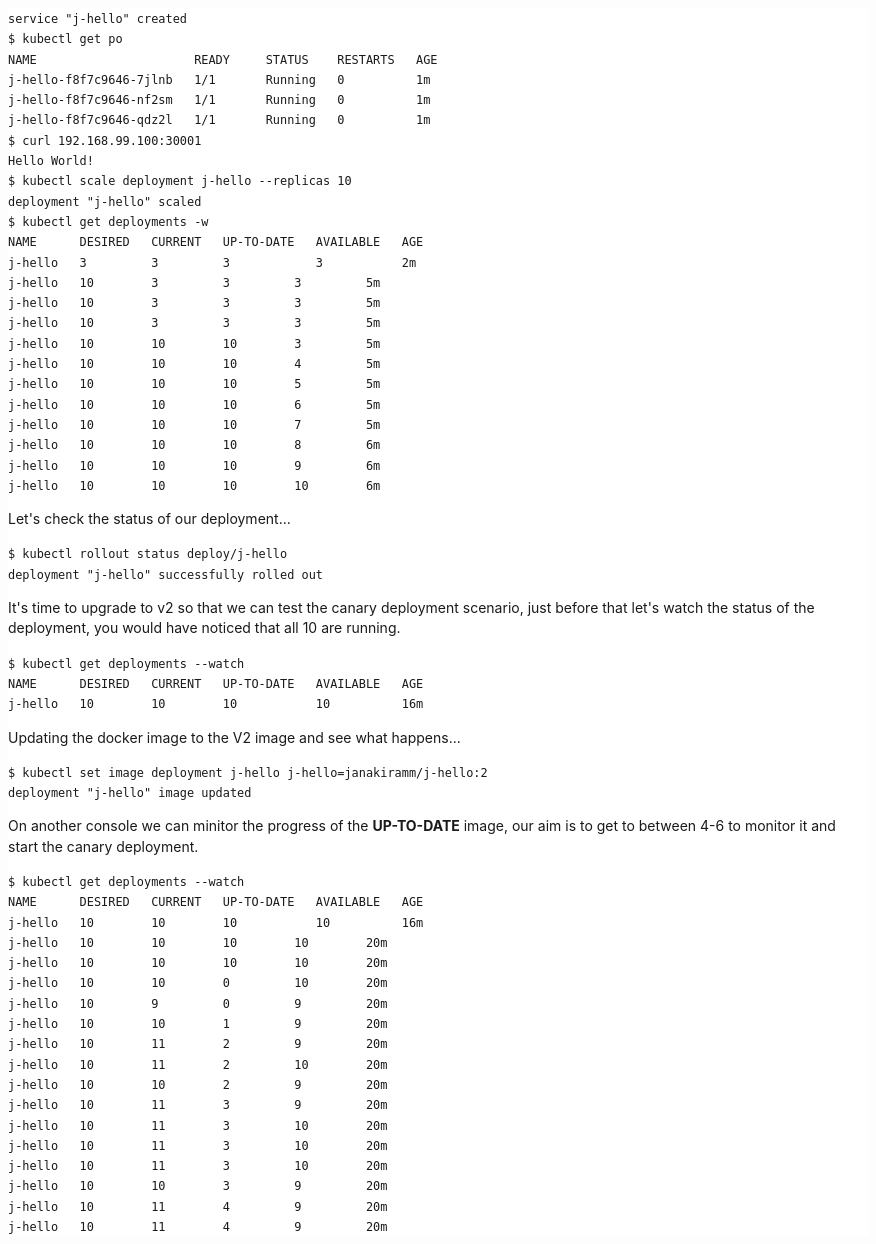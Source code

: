```console
service "j-hello" created
$ kubectl get po
NAME                      READY     STATUS    RESTARTS   AGE
j-hello-f8f7c9646-7jlnb   1/1       Running   0          1m
j-hello-f8f7c9646-nf2sm   1/1       Running   0          1m
j-hello-f8f7c9646-qdz2l   1/1       Running   0          1m
$ curl 192.168.99.100:30001
Hello World!
$ kubectl scale deployment j-hello --replicas 10
deployment "j-hello" scaled
$ kubectl get deployments -w
NAME      DESIRED   CURRENT   UP-TO-DATE   AVAILABLE   AGE
j-hello   3         3         3            3           2m
j-hello   10        3         3         3         5m
j-hello   10        3         3         3         5m
j-hello   10        3         3         3         5m
j-hello   10        10        10        3         5m
j-hello   10        10        10        4         5m
j-hello   10        10        10        5         5m
j-hello   10        10        10        6         5m
j-hello   10        10        10        7         5m
j-hello   10        10        10        8         6m
j-hello   10        10        10        9         6m
j-hello   10        10        10        10        6m
```
Let's check the status of our deployment...

```console
$ kubectl rollout status deploy/j-hello
deployment "j-hello" successfully rolled out
```
It's time to upgrade to v2 so that we can test the canary deployment scenario, just before that let's watch the status of the deployment, you would have noticed that all 10 are running.
```console
$ kubectl get deployments --watch
NAME      DESIRED   CURRENT   UP-TO-DATE   AVAILABLE   AGE
j-hello   10        10        10           10          16m
```
Updating the docker image to the V2 image and see what happens...

```console
$ kubectl set image deployment j-hello j-hello=janakiramm/j-hello:2
deployment "j-hello" image updated
```
On another console we can minitor the progress of the **UP-TO-DATE** image, our aim is to get to between 4-6 to monitor it and start the canary deployment.
```console
$ kubectl get deployments --watch
NAME      DESIRED   CURRENT   UP-TO-DATE   AVAILABLE   AGE
j-hello   10        10        10           10          16m
j-hello   10        10        10        10        20m
j-hello   10        10        10        10        20m
j-hello   10        10        0         10        20m
j-hello   10        9         0         9         20m
j-hello   10        10        1         9         20m
j-hello   10        11        2         9         20m
j-hello   10        11        2         10        20m
j-hello   10        10        2         9         20m
j-hello   10        11        3         9         20m
j-hello   10        11        3         10        20m
j-hello   10        11        3         10        20m
j-hello   10        11        3         10        20m
j-hello   10        10        3         9         20m
j-hello   10        11        4         9         20m
j-hello   10        11        4         9         20m
```